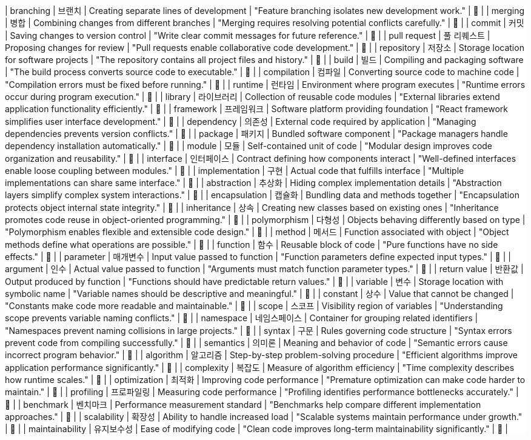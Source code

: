 | branching | 브랜치 | Creating separate lines of development | "Feature branching isolates new development work." | 🔄 |
| merging | 병합 | Combining changes from different branches | "Merging requires resolving potential conflicts carefully." | 🔄 |
| commit | 커밋 | Saving changes to version control | "Write clear commit messages for future reference." | 🔄 |
| pull request | 풀 리퀘스트 | Proposing changes for review | "Pull requests enable collaborative code development." | 🔄 |
| repository | 저장소 | Storage location for software projects | "The repository contains all project files and history." | 🔄 |
| build | 빌드 | Compiling and packaging software | "The build process converts source code to executable." | 🔄 |
| compilation | 컴파일 | Converting source code to machine code | "Compilation errors must be fixed before running." | 📝 |
| runtime | 런타임 | Environment where program executes | "Runtime errors occur during program execution." | 📝 |
| library | 라이브러리 | Collection of reusable code modules | "External libraries extend application functionality efficiently." | 📝 |
| framework | 프레임워크 | Software platform providing foundation | "React framework simplifies user interface development." | 📝 |
| dependency | 의존성 | External code required by application | "Managing dependencies prevents version conflicts." | 📝 |
| package | 패키지 | Bundled software component | "Package managers handle dependency installation automatically." | 📝 |
| module | 모듈 | Self-contained unit of code | "Modular design improves code organization and reusability." | 📝 |
| interface | 인터페이스 | Contract defining how components interact | "Well-defined interfaces enable loose coupling between modules." | 📝 |
| implementation | 구현 | Actual code that fulfills interface | "Multiple implementations can share same interface." | 📝 |
| abstraction | 추상화 | Hiding complex implementation details | "Abstraction layers simplify complex system interactions." | 📝 |
| encapsulation | 캡슐화 | Bundling data and methods together | "Encapsulation protects object internal state integrity." | 📝 |
| inheritance | 상속 | Creating new classes based on existing ones | "Inheritance promotes code reuse in object-oriented programming." | 📝 |
| polymorphism | 다형성 | Objects behaving differently based on type | "Polymorphism enables flexible and extensible code design." | 📝 |
| method | 메서드 | Function associated with object | "Object methods define what operations are possible." | 📝 |
| function | 함수 | Reusable block of code | "Pure functions have no side effects." | 📝 |
| parameter | 매개변수 | Input value passed to function | "Function parameters define expected input types." | 📝 |
| argument | 인수 | Actual value passed to function | "Arguments must match function parameter types." | 📝 |
| return value | 반환값 | Output produced by function | "Functions should have predictable return values." | 📝 |
| variable | 변수 | Storage location with symbolic name | "Variable names should be descriptive and meaningful." | 📝 |
| constant | 상수 | Value that cannot be changed | "Constants make code more readable and maintainable." | 📝 |
| scope | 스코프 | Visibility region of variables | "Understanding scope prevents variable naming conflicts." | 📝 |
| namespace | 네임스페이스 | Container for grouping related identifiers | "Namespaces prevent naming collisions in large projects." | 📝 |
| syntax | 구문 | Rules governing code structure | "Syntax errors prevent code from compiling successfully." | 📝 |
| semantics | 의미론 | Meaning and behavior of code | "Semantic errors cause incorrect program behavior." | 📝 |
| algorithm | 알고리즘 | Step-by-step problem-solving procedure | "Efficient algorithms improve application performance significantly." | 📝 |
| complexity | 복잡도 | Measure of algorithm efficiency | "Time complexity describes how runtime scales." | 📝 |
| optimization | 최적화 | Improving code performance | "Premature optimization can make code harder to maintain." | 📝 |
| profiling | 프로파일링 | Measuring code performance | "Profiling identifies performance bottlenecks accurately." | 📝 |
| benchmark | 벤치마크 | Performance measurement standard | "Benchmarks help compare different implementation approaches." | 📝 |
| scalability | 확장성 | Ability to handle increased load | "Scalable systems maintain performance under growth." | 📝 |
| maintainability | 유지보수성 | Ease of modifying code | "Clean code improves long-term maintainability significantly." | 📝 |